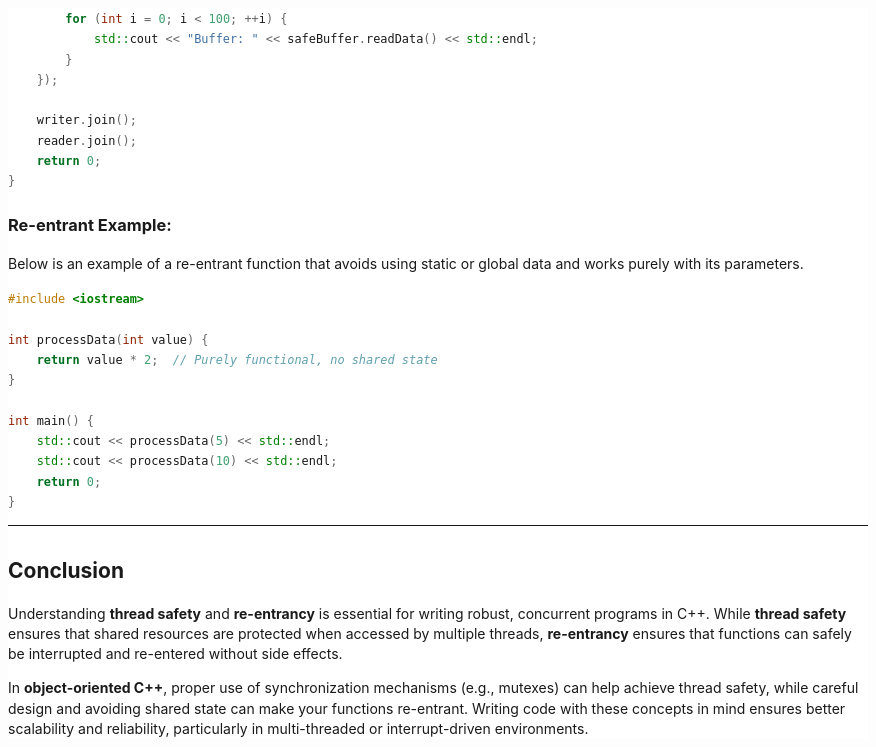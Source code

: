 ```cpp
        for (int i = 0; i < 100; ++i) {
            std::cout << "Buffer: " << safeBuffer.readData() << std::endl;
        }
    });

    writer.join();
    reader.join();
    return 0;
}
```

### Re-entrant Example:
Below is an example of a re-entrant function that avoids using static or global data and works purely with its parameters.

```cpp
#include <iostream>

int processData(int value) {
    return value * 2;  // Purely functional, no shared state
}

int main() {
    std::cout << processData(5) << std::endl;
    std::cout << processData(10) << std::endl;
    return 0;
}
```

---

## Conclusion

Understanding **thread safety** and **re-entrancy** is essential for writing robust, concurrent programs in C++. While **thread safety** ensures that shared resources are protected when accessed by multiple threads, **re-entrancy** ensures that functions can safely be interrupted and re-entered without side effects.

In **object-oriented C++**, proper use of synchronization mechanisms (e.g., mutexes) can help achieve thread safety, while careful design and avoiding shared state can make your functions re-entrant. Writing code with these concepts in mind ensures better scalability and reliability, particularly in multi-threaded or interrupt-driven environments.

